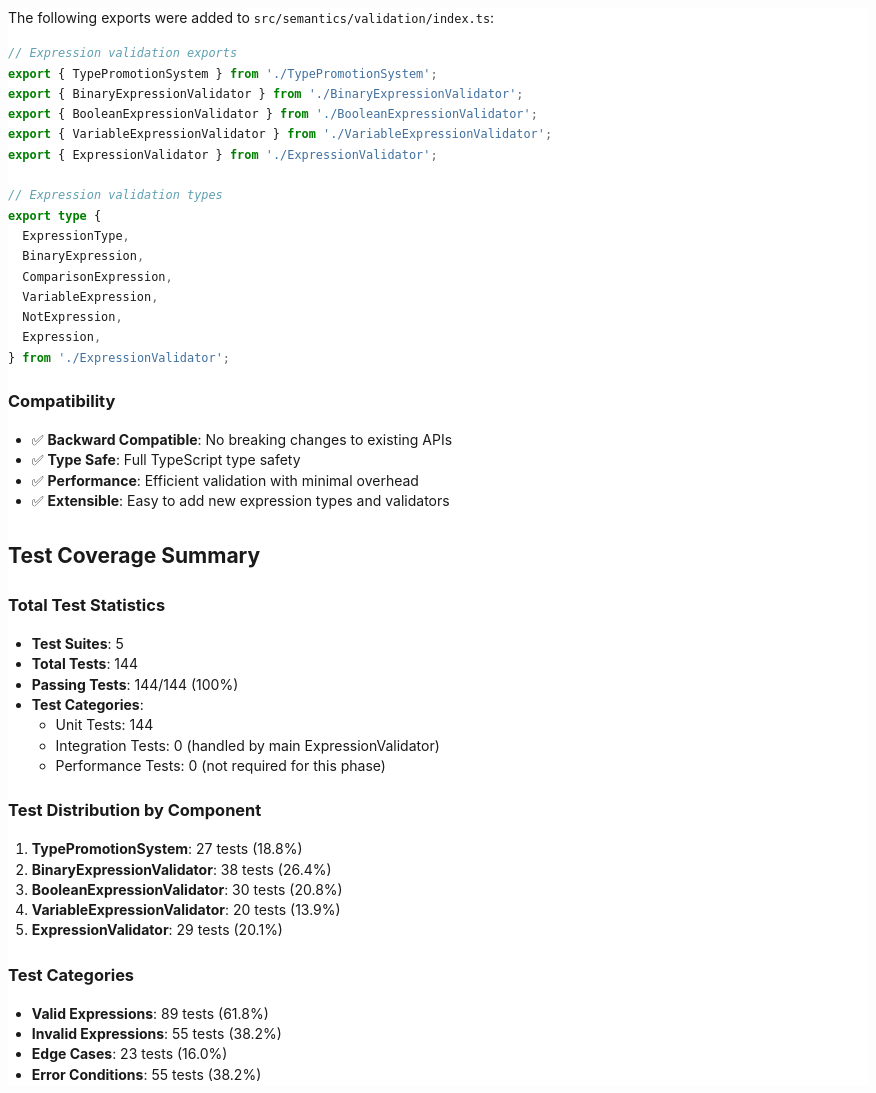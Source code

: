 The following exports were added to `src/semantics/validation/index.ts`:

```typescript
// Expression validation exports
export { TypePromotionSystem } from './TypePromotionSystem';
export { BinaryExpressionValidator } from './BinaryExpressionValidator';
export { BooleanExpressionValidator } from './BooleanExpressionValidator';
export { VariableExpressionValidator } from './VariableExpressionValidator';
export { ExpressionValidator } from './ExpressionValidator';

// Expression validation types
export type {
  ExpressionType,
  BinaryExpression,
  ComparisonExpression,
  VariableExpression,
  NotExpression,
  Expression,
} from './ExpressionValidator';
```

### Compatibility

- ✅ **Backward Compatible**: No breaking changes to existing APIs
- ✅ **Type Safe**: Full TypeScript type safety
- ✅ **Performance**: Efficient validation with minimal overhead
- ✅ **Extensible**: Easy to add new expression types and validators

## Test Coverage Summary

### Total Test Statistics

- **Test Suites**: 5
- **Total Tests**: 144
- **Passing Tests**: 144/144 (100%)
- **Test Categories**:
  - Unit Tests: 144
  - Integration Tests: 0 (handled by main ExpressionValidator)
  - Performance Tests: 0 (not required for this phase)

### Test Distribution by Component

1. **TypePromotionSystem**: 27 tests (18.8%)
2. **BinaryExpressionValidator**: 38 tests (26.4%)
3. **BooleanExpressionValidator**: 30 tests (20.8%)
4. **VariableExpressionValidator**: 20 tests (13.9%)
5. **ExpressionValidator**: 29 tests (20.1%)

### Test Categories

- **Valid Expressions**: 89 tests (61.8%)
- **Invalid Expressions**: 55 tests (38.2%)
- **Edge Cases**: 23 tests (16.0%)
- **Error Conditions**: 55 tests (38.2%)
